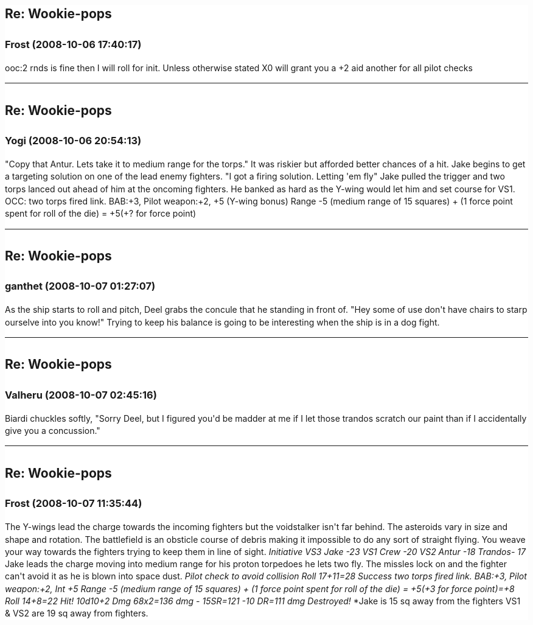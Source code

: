 
## Re: Wookie-pops

### **Frost** (2008-10-06 17:40:17)

ooc:2 rnds is fine then I will roll for init. Unless otherwise stated X0 will grant you a +2 aid another for all pilot checks

---

## Re: Wookie-pops

### **Yogi** (2008-10-06 20:54:13)

"Copy that Antur. Lets take it to medium range for the torps." It was riskier but afforded better chances of a hit. Jake begins to get a targeting solution on one of the lead enemy fighters. "I got a firing solution. Letting 'em fly" Jake pulled the trigger and two torps lanced out ahead of him at the oncoming fighters. He banked as hard as the Y-wing would let him and set course for VS1.
OCC: two torps fired link. BAB:+3, Pilot weapon:+2, +5 (Y-wing bonus) Range -5 (medium range of 15 squares) + (1 force point spent for roll of the die) = +5(+? for force point)

---

## Re: Wookie-pops

### **ganthet** (2008-10-07 01:27:07)

As the ship starts to roll and pitch, Deel grabs the concule that he standing in front of. "Hey some of use don't have chairs to starp ourselve into you know!" Trying to keep his balance is going to be interesting when the ship is in a dog fight.

---

## Re: Wookie-pops

### **Valheru** (2008-10-07 02:45:16)

Biardi chuckles softly, "Sorry Deel, but I figured you'd be madder at me if I let those trandos scratch our paint than if I accidentally give you a concussion."

---

## Re: Wookie-pops

### **Frost** (2008-10-07 11:35:44)

The Y-wings lead the charge towards the incoming fighters but the voidstalker isn't far behind.
The asteroids vary in size and shape and rotation. The battlefield is an obsticle course of debris making it impossible to do any sort of straight flying. You weave your way towards the fighters trying to keep them in line of sight.
*Initiative
VS3 Jake -23
VS1 Crew -20
VS2 Antur -18
Trandos- 17*
Jake leads the charge moving into medium range for his proton torpedoes he lets two fly. The missles lock on and the fighter can't avoid it as he is blown into space dust.
*Pilot check to avoid collision Roll 17+11=28 Success
two torps fired link. BAB:+3, Pilot weapon:+2, Int +5 Range -5 (medium range of 15 squares) + (1 force point spent for roll of the die) = +5(+3 for force point)=+8
Roll 14+8=22 Hit! 10d10+2 Dmg 68x2=136 dmg - 15SR=121 -10 DR=111 dmg Destroyed!*
*Jake is 15 sq away from the fighters VS1 & VS2 are 19 sq away from fighters.